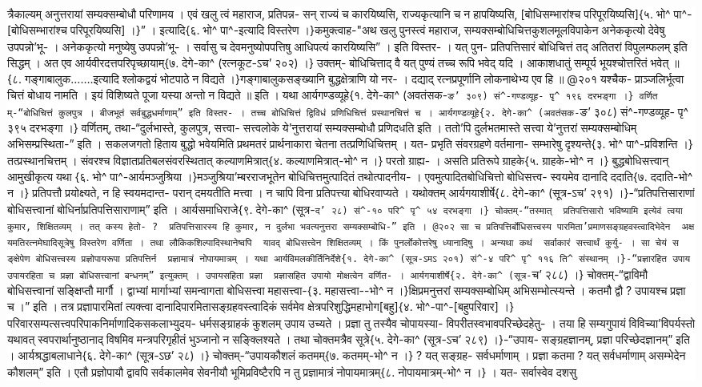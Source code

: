 त्रैकाल्यम् अनुत्तरायां सम्यक्सम्बोधौ परिणामय । एवं खलु त्वं महाराज, प्रतिपन्न- 
सन् राज्यं च कारयिष्यसि, राज्यकृत्यानि च न हापयिष्यसि, [बोधिसम्भारांश्च
परिपूरयिष्यसि]{५. भो^ पा^-[बोधिसम्भारांश्च परिपूरयिष्यसि] ।}” । इत्यादि{६. भो^ पा^-इत्यादि विस्तरेण ।}कमुक्त्वाह-"अथ खलु पुनस्त्वं महाराज, 
सम्यक्सम्बोधिचित्तकुशलमूलविपाकेन अनेककृत्यो देवेषु उपपन्नो’भू- ।
अनेककृत्यो मनुष्येषु उपपन्नो’भू- । सर्वासु च देवमनुष्योपपत्तिषु आधिपत्यं 
कारयिष्यसि” । इति विस्तर- ।
यत् पुन- प्रतिपत्तिसारं बोधिचित्तं तद् अतितरां विपुलम्फलम् इति 
सिद्धम् । अत एव आर्यवीरदत्तपरिपृच्छायाम्{७. देगे-का^ (रत्नकूट-ऽच’ २०२) ।} उक्तम्-
बोधिचित्ताद् वै यत् पुण्यं तच्च रूपि भवेद् यदि ।
आकाशधातुं सम्पूर्य भूयश्चोत्तरितं भवेत् ॥
{८. गङ्गाबालुक…….इत्यादि श्लोकद्वयं भोटपाठे न विद्यते ।}गङ्गाबालुकसङ्ख्यानि बुद्धक्षेत्राणि यो नर- ।
दद्याद् रत्नप्रपूर्णानि लोकनाथेभ्य एव हि ॥
@२०१
यश्चैक- प्राञ्जलिर्भूत्वा चित्तं बोधाय नामति ।
इयं विशिष्यते पूजा यस्या अन्तो न विद्यते ॥ इति ।
यथा आर्यगण्डव्यूहे{१. देगे-का^ (अवतंसक-`ङ’ ३०९) सं^-गण्डव्यूह- पृ^ १९६ दरभङ्गा ।} वर्णितम्-“बोधिचित्तं कुलपुत्र । बीजभूतं सर्वबुद्धधर्माणाम्”
इति विस्तर- । तच्च बोधिचित्तं द्विविधं प्रणिधिचित्तं प्रस्थानचित्तं च ।
आर्यगण्डव्यूहे{२. देगे-का^ (अवतंसक-`ङ’ ३०८) सं^-गण्डव्यूह- पृ^ ३९५ दरभङ्गा ।} वर्णितम्, तथा-“दुर्लभास्ते, कुलपुत्र, सत्त्वा- सत्त्वलोके 
ये’नुत्तरायां सम्यक्सम्बोधौ प्रणिदधति इति । ततो’पि दुर्लभतमास्ते सत्त्वा
ये’नुत्तरां सम्यक्सम्बोधिम् अभिसम्प्रस्थिता-” इति । सकलजगतो हिताय बुद्धो 
भवेयमिति प्रथमतरं प्रार्थनाकारा चेतना तत्प्रणिधिचित्तम् । यत- प्रभृति संवरग्रहणे 
वर्तमाना- सम्भारेषु दृश्यन्ते{३. भो^ पा^-प्रविशन्ति ।} तत्प्रस्थानचित्तम् ।
संवरश्च विज्ञातप्रतिबलसंवरस्थितात् कल्याणमित्रात्{४. कल्याणमित्रात्-भो^ न ।} परतो ग्राह्य- । असति 
प्रतिरूपे ग्राहके{५. ग्राहके-भो^ न ।} बुद्धबोधिसत्त्वान् आमुखीकृत्य यथा {६. भो^ पा^-आर्यमञ्जुश्रिया ।}मञ्जुश्रिया’म्बरराजभूतेन 
बोधिचित्तमुत्पादितं तथोत्पादनीय- ।
एवमुत्पादितबोधिचित्तो बोधिसत्त्व- स्वयमेव दानादि ददाति{७. ददाति-भो^ न ।} प्रतिपत्तौ 
प्रयोक्ष्यते, न हि स्वयमदान्त- परान् दमयतीति मत्त्वा । न चापि विना प्रतिपत्त्या 
बोधिरवाप्यते । यथोक्तम् आर्यगयाशीर्षे{८. देगे-का^ (सूत्र-ऽच’ २९१) ।}-“प्रतिपत्तिसाराणां बोधिसत्त्वानां 
बोधिर्नाप्रतिपत्तिसाराणाम्” इति । आर्यसमाधिराजे{९. देगे-का^ (सूत्र-`द’ २८) सं^-१० परि^ पृ^ ५४ दरभङ्गा ।} चोक्तम्-“तस्मात् 
प्रतिपत्तिसारो भविष्यामि इत्येवं त्वया कुमार, शिक्षितव्यम् । तत् कस्य हेतो- ? 
प्रतिपत्तिसारस्य हि कुमार, न दुर्लभा भवत्यनुत्तरा सम्यक्सम्बोधि-” इति ।
@२०२
सा च प्रतिपत्तिर्बोधिसत्त्वस्य पारमिता’प्रमाणसङ्ग्रहवस्त्वादिभेदेन 
अक्षयमतिरत्नमेघादिसूत्रेषु विस्तरेण वर्णिता । तथा लौकिकशिल्पादिस्थानेष्वपि 
यावद् बोधिसत्त्वेन शिक्षितव्यम् । किं पुनर्लोकोत्तरेषु ध्यानादिषु । अन्यथा कथं 
सर्वाकारं सत्त्वार्थं कुर्यु- । सा चेयं सङ्क्षेपेण बोधिसत्त्वस्य प्रज्ञोपायरूपा प्रतिपत्तिर्न 
प्रज्ञामात्रं नोपायमात्रम् । यथा आर्यविमलकीर्तिनिर्देशे{१. देगे-का^ (सूत्र-ऽमऽ २०१) सं^-४ परि^ पृ^ ११६ ति^ संस्थानम् ।}-“प्रज्ञारहित उपाय 
उपायरहिता च प्रज्ञा बोधिसत्त्वानां बन्धनम्” इत्युक्तम् । उपायसहिता प्रज्ञा 
प्रज्ञासहित उपायो मोक्षत्वेन वर्णित- । आर्यगयाशीर्षे{२. देगे-का^ (सूत्र-`च’ २८८) ।} चोक्तम्-“द्वाविमौ 
बोधिसत्त्वानां सङ्क्षिप्तौ मार्गौ । द्वाभ्यां मार्गाभ्यां समन्वागता बोधिसत्त्वा 
महासत्त्वा-{३. महासत्त्वा--भो^ न ।}क्षिप्रमनुत्तरां सम्यक्सम्बोधिम् अभिसम्भोत्स्यन्ते । कतमौ द्वौ ? उपायश्च 
प्रज्ञा च ।” इति ।
तत्र प्रज्ञापारमितां त्यक्त्वा दानादिपारमितासङ्ग्रहवस्त्वादिकं सर्वमेव
क्षेत्रपरिशुद्धिमहाभोग[बहु]{४. भो^-पा^-[बहुपरिवार] ।} परिवारसम्पत्सत्त्वपरिपाकनिर्माणादिकसकलाभ्युदय-
धर्मसङ्ग्राहकं कुशलम् उपाय उच्यते । प्रज्ञा तु तस्यैव चोपायस्या-
विपरीतस्वभावपरिच्छेदहेतु- । तया हि सम्यगुपायं विविच्या’विपर्यस्तो यथावत् 
स्वपरार्थानुष्ठानाद् विषमिव मन्त्रपरिगृहीतं भुञ्जानो न सङ्क्लिश्यते । तथा चोक्तमत्रैव 
सूत्रे{५. देगे-का^ (सूत्र-ऽच’ २८९) ।}-“उपाय- सङ्ग्रहज्ञानम्, प्रज्ञा परिच्छेदज्ञानम्” इति । आर्यश्रद्धाबलाधाने{६. देगे-का^ (सूत्र-ऽछ’ २८) ।}
चोक्तम्-“उपायकौशलं कतमम्{७. कतमम्-भो^ न ।} ? यत् सङ्ग्रह- सर्वधर्माणाम् । प्रज्ञा कतमा ? 
यत् सर्वधर्माणाम् असम्भेदेन कौशलम्” इति । एतौ प्रज्ञोपायौ द्वावपि सर्वकालमेव 
सेवनीयौ भूमिप्रविष्टैरपि न तु प्रज्ञामात्रं नोपायमात्रम्{८. नोपायमात्रम्-भो^ न ।} । यत- सर्वास्वेव दशसु 